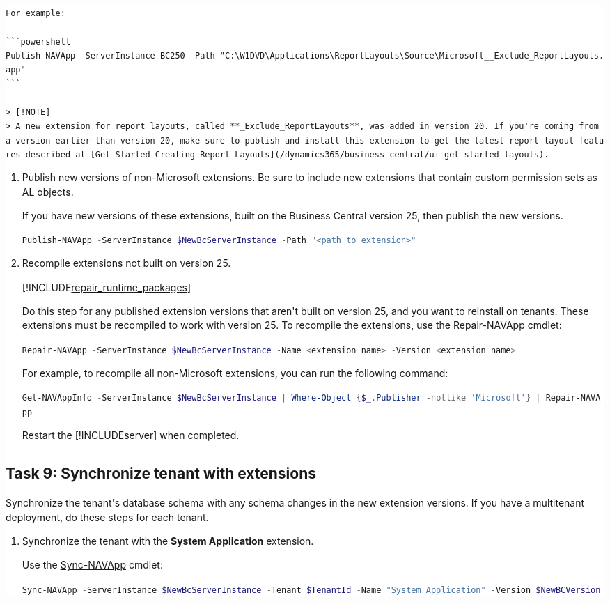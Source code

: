     For example:

    ```powershell
    Publish-NAVApp -ServerInstance BC250 -Path "C:\W1DVD\Applications\ReportLayouts\Source\Microsoft__Exclude_ReportLayouts.app"
    ```

    > [!NOTE]
    > A new extension for report layouts, called **_Exclude_ReportLayouts**, was added in version 20. If you're coming from a version earlier than version 20, make sure to publish and install this extension to get the latest report layout features described at [Get Started Creating Report Layouts](/dynamics365/business-central/ui-get-started-layouts).

1. Publish new versions of non-Microsoft extensions. Be sure to include new extensions that contain custom permission sets as AL objects.

    If you have new versions of these extensions, built on the Business Central version 25, then publish the new versions.  

    ```powershell
    Publish-NAVApp -ServerInstance $NewBcServerInstance -Path "<path to extension>"
    ```

1. Recompile extensions not built on version 25.

    [!INCLUDE[repair_runtime_packages](../developer/includes/repair_runtime_packages.md)]

    Do this step for any published extension versions that aren't built on version 25, and you want to reinstall on tenants. These extensions must be recompiled to work with version 25. To recompile the extensions, use the [Repair-NAVApp](/powershell/module/microsoft.dynamics.nav.apps.management/repair-navapp) cmdlet:

    ```powershell  
    Repair-NAVApp -ServerInstance $NewBcServerInstance -Name <extension name> -Version <extension name>
    ```

    For example, to recompile all non-Microsoft extensions, you can run the following command:

    ```powershell  
    Get-NAVAppInfo -ServerInstance $NewBcServerInstance | Where-Object {$_.Publisher -notlike 'Microsoft'} | Repair-NAVApp
    ```

    Restart the [!INCLUDE[server](../developer/includes/server.md)] when completed.

## Task 9: Synchronize tenant with extensions

Synchronize the tenant's database schema with any schema changes in the new extension versions. If you have a multitenant deployment, do these steps for each tenant.

1. Synchronize the tenant with the **System Application** extension. 

    Use the [Sync-NAVApp](/powershell/module/microsoft.dynamics.nav.apps.management/sync-navapp) cmdlet:

    ```powershell
    Sync-NAVApp -ServerInstance $NewBcServerInstance -Tenant $TenantId -Name "System Application" -Version $NewBCVersion
    ```
